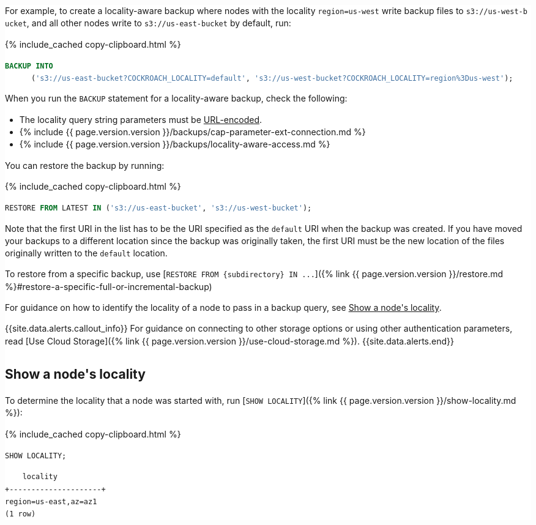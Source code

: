 For example, to create a locality-aware backup where nodes with the locality `region=us-west` write backup files to `s3://us-west-bucket`, and all other nodes write to `s3://us-east-bucket` by default, run:

{% include_cached copy-clipboard.html %}
~~~ sql
BACKUP INTO
	  ('s3://us-east-bucket?COCKROACH_LOCALITY=default', 's3://us-west-bucket?COCKROACH_LOCALITY=region%3Dus-west');
~~~

When you run the `BACKUP` statement for a locality-aware backup, check the following:

- The locality query string parameters must be [URL-encoded](https://wikipedia.org/wiki/Percent-encoding).
- {% include {{ page.version.version }}/backups/cap-parameter-ext-connection.md %}
- {% include {{ page.version.version }}/backups/locality-aware-access.md %}

You can restore the backup by running:

{% include_cached copy-clipboard.html %}
~~~ sql
RESTORE FROM LATEST IN ('s3://us-east-bucket', 's3://us-west-bucket');
~~~

Note that the first URI in the list has to be the URI specified as the `default` URI when the backup was created. If you have moved your backups to a different location since the backup was originally taken, the first URI must be the new location of the files originally written to the `default` location.

To restore from a specific backup, use [`RESTORE FROM {subdirectory} IN ...`]({% link {{ page.version.version }}/restore.md %}#restore-a-specific-full-or-incremental-backup)

For guidance on how to identify the locality of a node to pass in a backup query, see [Show a node's locality](#show-a-nodes-locality).

{{site.data.alerts.callout_info}}
For guidance on connecting to other storage options or using other authentication parameters, read [Use Cloud Storage]({% link {{ page.version.version }}/use-cloud-storage.md %}).
{{site.data.alerts.end}}

## Show a node's locality

To determine the locality that a node was started with, run [`SHOW LOCALITY`]({% link {{ page.version.version }}/show-locality.md %}):

{% include_cached copy-clipboard.html %}
~~~sql
SHOW LOCALITY;
~~~

~~~
	locality
+---------------------+
region=us-east,az=az1
(1 row)
~~~
